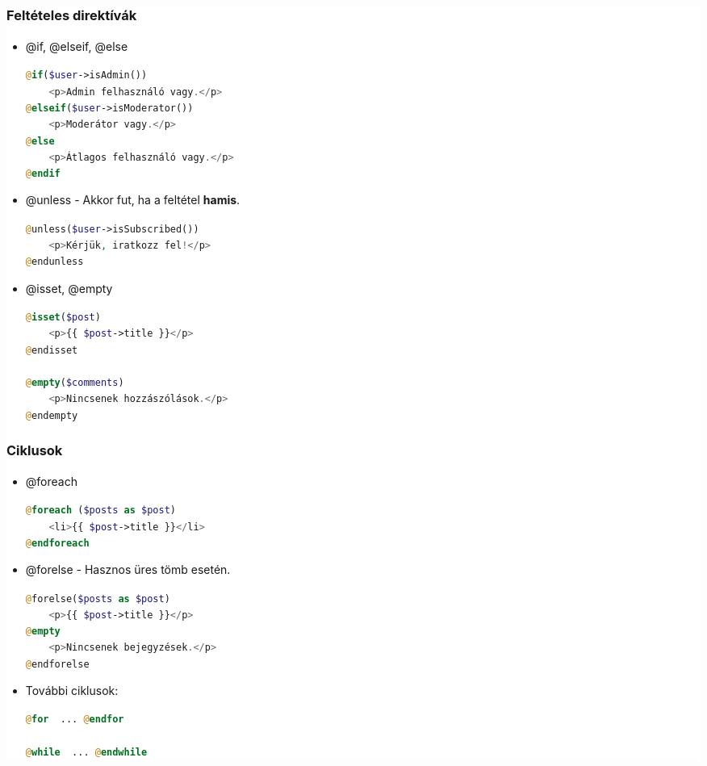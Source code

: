 ### Feltételes direktívák

- @if, @elseif, @else
    ```php
    @if($user->isAdmin())
        <p>Admin felhasználó vagy.</p>
    @elseif($user->isModerator())
        <p>Moderátor vagy.</p>
    @else
        <p>Átlagos felhasználó vagy.</p>
    @endif
    ```

- @unless - Akkor fut, ha a feltétel **hamis**.
    ```php
    @unless($user->isSubscribed())
        <p>Kérjük, iratkozz fel!</p>
    @endunless
    ```

- @isset, @empty
    ```php
    @isset($post)
        <p>{{ $post->title }}</p>
    @endisset

    @empty($comments)
        <p>Nincsenek hozzászólások.</p>
    @endempty
    ```

### Ciklusok
- @foreach
    ```php
    @foreach ($posts as $post)
        <li>{{ $post->title }}</li>
    @endforeach
    ```

- @forelse - Hasznos üres tömb esetén.
    ```php
    @forelse($posts as $post)
        <p>{{ $post->title }}</p>
    @empty
        <p>Nincsenek bejegyzések.</p>
    @endforelse
    ```

- További ciklusok:
    ```php
    @for  ... @endfor

    @while  ... @endwhile
    ```
